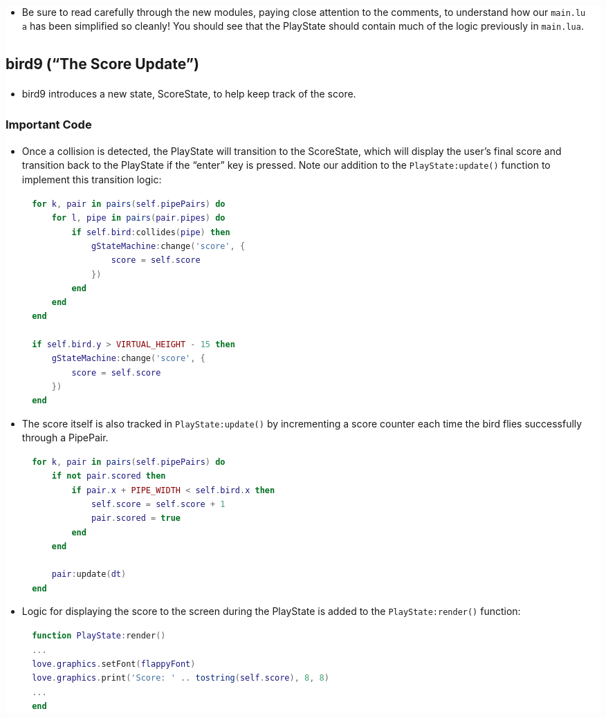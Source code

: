 - Be sure to read carefully through the new modules, paying close attention to the comments, to understand how our `main.lua` has been simplified so cleanly! You should see that the PlayState should contain much of the logic previously in `main.lua`.

## **bird9 (“The Score Update”)**

- bird9 introduces a new state, ScoreState, to help keep track of the score.

### **Important Code**

- Once a collision is detected, the PlayState will transition to the ScoreState, which will display the user’s final score and transition back to the PlayState if the “enter” key is pressed. Note our addition to the `PlayState:update()` function to implement this transition logic:
    
    ```lua
      for k, pair in pairs(self.pipePairs) do
          for l, pipe in pairs(pair.pipes) do
              if self.bird:collides(pipe) then
                  gStateMachine:change('score', {
                      score = self.score
                  })
              end
          end
      end
    
      if self.bird.y > VIRTUAL_HEIGHT - 15 then
          gStateMachine:change('score', {
              score = self.score
          })
      end
    ```
    
- The score itself is also tracked in `PlayState:update()` by incrementing a score counter each time the bird flies successfully through a PipePair.
    
    ```lua
      for k, pair in pairs(self.pipePairs) do
          if not pair.scored then
              if pair.x + PIPE_WIDTH < self.bird.x then
                  self.score = self.score + 1
                  pair.scored = true
              end
          end
    
          pair:update(dt)
      end
    ```
    
- Logic for displaying the score to the screen during the PlayState is added to the `PlayState:render()` function:
    
    ```lua
      function PlayState:render()
      ...
      love.graphics.setFont(flappyFont)
      love.graphics.print('Score: ' .. tostring(self.score), 8, 8)
      ...
      end
    ```
    